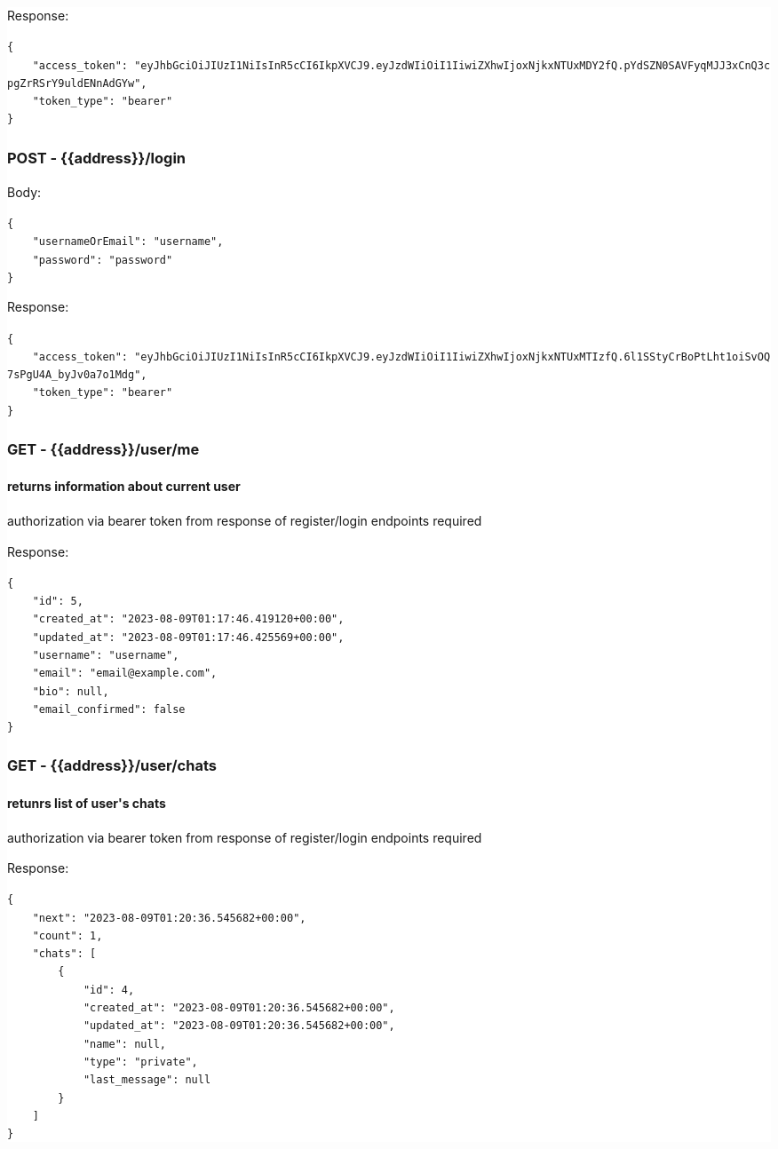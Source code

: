 Response:
```
{
    "access_token": "eyJhbGciOiJIUzI1NiIsInR5cCI6IkpXVCJ9.eyJzdWIiOiI1IiwiZXhwIjoxNjkxNTUxMDY2fQ.pYdSZN0SAVFyqMJJ3xCnQ3cpgZrRSrY9uldENnAdGYw",
    "token_type": "bearer"
}
```

### POST - {{address}}/login
Body:
```
{
    "usernameOrEmail": "username",
    "password": "password"
}
```

Response:
```
{
    "access_token": "eyJhbGciOiJIUzI1NiIsInR5cCI6IkpXVCJ9.eyJzdWIiOiI1IiwiZXhwIjoxNjkxNTUxMTIzfQ.6l1SStyCrBoPtLht1oiSvOQ7sPgU4A_byJv0a7o1Mdg",
    "token_type": "bearer"
}
```

### GET - {{address}}/user/me
#### returns information about current user
authorization via bearer token from response of register/login endpoints required

Response:
```
{
    "id": 5,
    "created_at": "2023-08-09T01:17:46.419120+00:00",
    "updated_at": "2023-08-09T01:17:46.425569+00:00",
    "username": "username",
    "email": "email@example.com",
    "bio": null,
    "email_confirmed": false
}
```

### GET - {{address}}/user/chats
#### retunrs list of user's chats
authorization via bearer token from response of register/login endpoints required

Response:
```
{
    "next": "2023-08-09T01:20:36.545682+00:00",
    "count": 1,
    "chats": [
        {
            "id": 4,
            "created_at": "2023-08-09T01:20:36.545682+00:00",
            "updated_at": "2023-08-09T01:20:36.545682+00:00",
            "name": null,
            "type": "private",
            "last_message": null
        }
    ]
}
```
